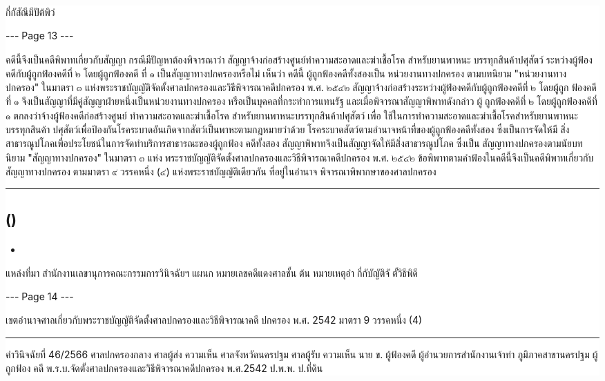 กี่กัสัณีมีปัต้พิว่


--- Page 13 ---

คดีนี้จึงเป็นคดีพิพาทเกี่ยวกับสัญญา 
กรณีมีปัญหาต้องพิจารณาว่า
สัญญาจ้างก่อสร้างศูนย์ทำความสะอาดและฆ่าเชื้อโรค 
สำหรับยานพาหนะ
บรรทุกสินค้าปศุสัตว์ ระหว่างผู้ฟ้องคดีกับผู้ถูกฟ้องคดีที่ ๒ โดยผู้ถูกฟ้องคดี
ที่ ๑ เป็นสัญญาทางปกครองหรือไม่ เห็นว่า คดีนี้ ผู้ถูกฟ้องคดีทั้งสองเป็น
หน่วยงานทางปกครอง ตามบทนิยาม "หน่วยงานทางปกครอง" ในมาตรา ๓
แห่งพระราชบัญญัติจัดตั้งศาลปกครองและวิธีพิจารณาคดีปกครอง 
พ.ศ.
๒๕๔๒ สัญญาจ้างก่อสร้างระหว่างผู้ฟ้องคดีกับผู้ถูกฟ้องคดีที่ ๒ โดยผู้ถูก
ฟ้องคดีที่ ๑ จึงเป็นสัญญาที่มีคู่สัญญาฝ่ายหนึ่งเป็นหน่วยงานทางปกครอง
หรือเป็นบุคคลที่กระทำการแทนรัฐ และเมื่อพิจารณาสัญญาพิพาทดังกล่าว ผู้
ถูกฟ้องคดีที่ ๒ โดยผู้ถูกฟ้องคดีที่ ๑ ตกลงว่าจ้างผู้ฟ้องคดีก่อสร้างศูนย์
ทำความสะอาดและฆ่าเชื้อโรค สำหรับยานพาหนะบรรทุกสินค้าปศุสัตว์ เพื่อ
ใช้ในการทำความสะอาดและฆ่าเชื้อโรคสำหรับยานพาหนะบรรทุกสินค้า
ปศุสัตว์เพื่อป้องกันโรคระบาดอันเกิดจากสัตว์เป็นพาหะตามกฎหมายว่าด้วย
โรคระบาดสัตว์ตามอำนาจหน้าที่ของผู้ถูกฟ้องคดีทั้งสอง ซึ่งเป็นการจัดให้มี
สิ่งสาธารณูปโภคเพื่อประโยชน์ในการจัดทำบริการสาธารณะของผู้ถูกฟ้อง
คดีทั้งสอง 
สัญญาพิพาทจึงเป็นสัญญาจัดให้มีสิ่งสาธารณูปโภค 
ซึ่งเป็น
สัญญาทางปกครองตามนัยบทนิยาม "สัญญาทางปกครอง" ในมาตรา ๓ แห่ง
พระราชบัญญัติจัดตั้งศาลปกครองและวิธีพิจารณาคดีปกครอง พ.ศ. ๒๕๔๒
ข้อพิพาทตามคำฟ้องในคดีนี้จึงเป็นคดีพิพาทเกี่ยวกับสัญญาทางปกครอง
ตามมาตรา ๙ วรรคหนึ่ง (๔) แห่งพระราชบัญญัติเดียวกัน ที่อยู่ในอำนาจ
พิจารณาพิพากษาของศาลปกครอง
___________________________
()
-
-
แหล่งที่มา
สำนักงานเลขานุการคณะกรรมการวินิจฉัยฯ
แผนก
หมายเลขคดีแดงศาลชั้น
ต้น
หมายเหตุอำ
กี่กับัญัติจั
ตั้วิธีพิดี


--- Page 14 ---

เขตอำนาจศาลเกี่ยวกับพระราชบัญญัติจัดตั้งศาลปกครองและวิธีพิจารณาคดี
ปกครอง พ.ศ. 2542 มาตรา 9 วรรคหนึ่ง (4)
___________________________
คำวินิจฉัยที่ 46/2566
ศาลปกครองกลาง
ศาลผู้ส่ง
ความเห็น
ศาลจังหวัดนครปฐม
ศาลผู้รับ
ความเห็น
นาย ข.
ผู้ฟ้องคดี
ผู้อำนวยการสำนักงานเจ้าท่า
ภูมิภาคสาขานครปฐม
ผู้ถูกฟ้อง
คดี
พ.ร.บ.จัดตั้งศาลปกครองและวิธีพิจารณาคดีปกครอง พ.ศ.2542
ป.พ.พ.
ป.ที่ดิน